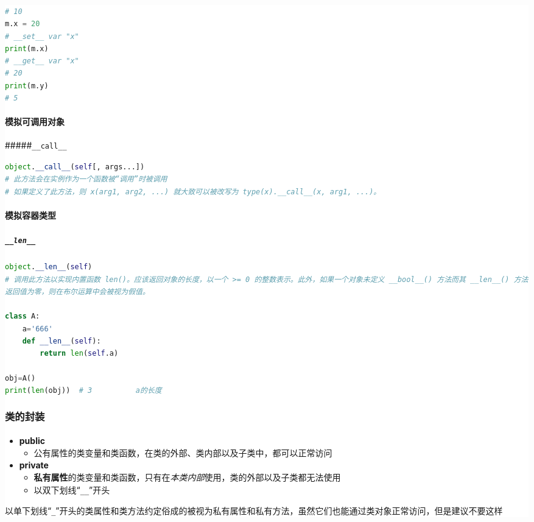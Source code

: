 ```python
# 10
m.x = 20
# __set__ var "x"
print(m.x)
# __get__ var "x"
# 20
print(m.y)
# 5
```



#### 模拟可调用对象

#####`__call__`

```python
object.__call__(self[, args...])
# 此方法会在实例作为一个函数被“调用”时被调用
# 如果定义了此方法，则 x(arg1, arg2, ...) 就大致可以被改写为 type(x).__call__(x, arg1, ...)。
```



#### 模拟容器类型

##### `__len__`

```python
object.__len__(self)
# 调用此方法以实现内置函数 len()。应该返回对象的长度，以一个 >= 0 的整数表示。此外，如果一个对象未定义 __bool__() 方法而其 __len__() 方法返回值为零，则在布尔运算中会被视为假值。

class A:
    a='666'
    def __len__(self):
        return len(self.a)

obj=A()
print(len(obj))  # 3          a的长度
```





### 类的封装

- **public**
  - 公有属性的类变量和类函数，在类的外部、类内部以及子类中，都可以正常访问
- **private**
  - **私有属性**的类变量和类函数，只有在*本类内部*使用，类的外部以及子类都无法使用
  - 以双下划线“`__`”开头

以单下划线“`_`”开头的类属性和类方法约定俗成的被视为私有属性和私有方法，虽然它们也能通过类对象正常访问，但是建议不要这样


